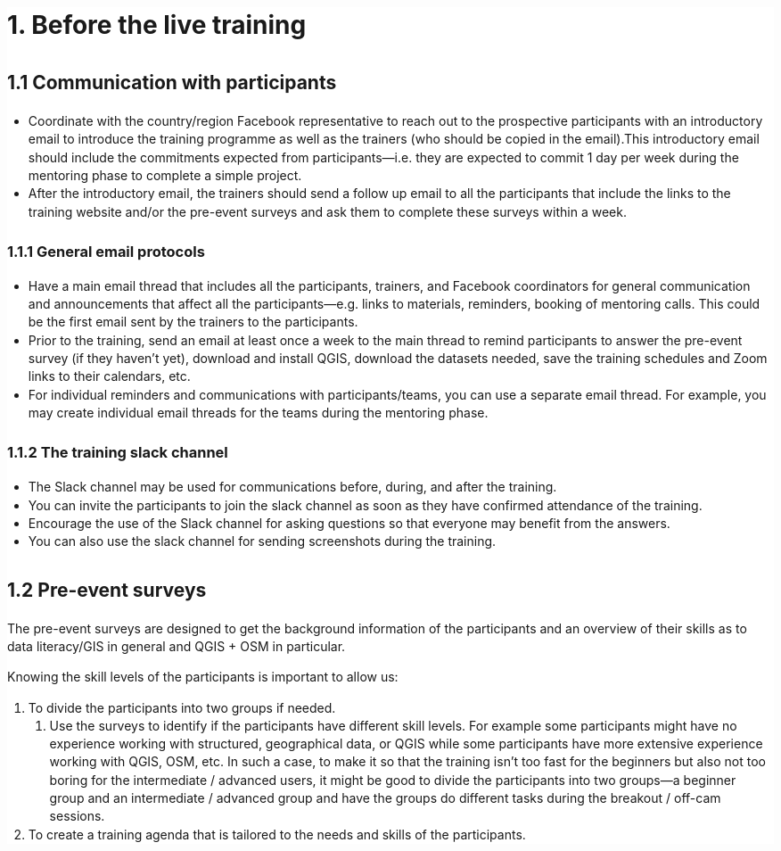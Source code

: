 # 1.	Before the live training


## 1.1	Communication with participants



* Coordinate with the country/region Facebook representative to reach out to the prospective participants with an introductory email to introduce the training programme as well as the trainers (who should be copied in the email).This introductory email should include the commitments expected from participants—i.e. they are expected to commit 1 day per week during the mentoring phase to complete a simple project.
* After the introductory email, the trainers should send a follow up email to all the participants that include the links to the training website and/or the pre-event surveys and ask them to complete these surveys within a week.


### 1.1.1 General email protocols



* Have a main email thread that includes all the participants, trainers, and Facebook coordinators for general communication and announcements that affect all the participants—e.g. links to materials, reminders, booking of mentoring calls. This could be the first email sent by the trainers to the participants.
* Prior to the training, send an email at least once a week to the main thread to remind participants to answer the pre-event survey (if they haven’t yet), download and install QGIS, download the datasets needed, save the training schedules and Zoom links to their calendars, etc.
* For individual reminders and communications with participants/teams, you can use a separate email thread. For example, you may create individual email threads for the teams during the mentoring phase.


### 1.1.2 The training slack channel



* The Slack channel may be used for communications before, during, and after the training.
* You can invite the participants to join the slack channel as soon as they have confirmed attendance of the training.
* Encourage the use of the Slack channel for asking questions so that everyone may benefit from the answers.
* You can also use the slack channel for sending screenshots during the training.


## 1.2	Pre-event surveys

The pre-event surveys are designed to get the background information of the participants and an overview of their skills as to data literacy/GIS in general and QGIS + OSM in particular.

Knowing the skill levels of the participants is important to allow us:



1. To divide the participants into two groups if needed.
    1. Use the surveys to identify if the participants have different skill levels. For example some participants might have no experience working with structured, geographical data, or QGIS while some participants have more extensive experience working with QGIS, OSM, etc. In such a case, to make it so that the training isn’t too fast for the beginners but also not too boring for the intermediate / advanced users, it might be good to divide the participants into two groups—a beginner group and an intermediate / advanced group and have the groups do different tasks during the breakout / off-cam sessions.
2. To create a training agenda that is tailored to the needs and skills of the participants.

